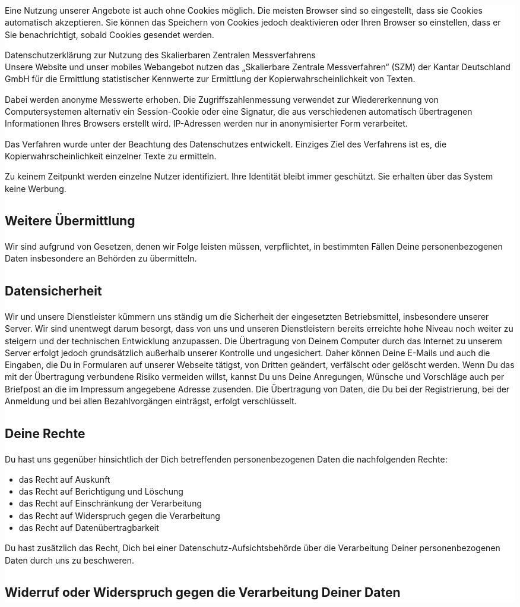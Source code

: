 Eine Nutzung unserer Angebote ist auch ohne Cookies möglich. Die meisten Browser sind so eingestellt, dass sie Cookies automatisch akzeptieren. Sie können das Speichern von Cookies jedoch deaktivieren oder Ihren Browser so einstellen, dass er Sie benachrichtigt, sobald Cookies gesendet werden.

Datenschutzerklärung zur Nutzung des Skalierbaren Zentralen Messverfahrens  
Unsere Website und unser mobiles Webangebot nutzen das „Skalierbare Zentrale Messverfahren“ (SZM) der Kantar Deutschland GmbH für die Ermittlung statistischer Kennwerte zur Ermittlung der Kopierwahrscheinlichkeit von Texten.

Dabei werden anonyme Messwerte erhoben. Die Zugriffszahlenmessung verwendet zur Wiedererkennung von Computersystemen alternativ ein Session-Cookie oder eine Signatur, die aus verschiedenen automatisch übertragenen Informationen Ihres Browsers erstellt wird. IP-Adressen werden nur in anonymisierter Form verarbeitet.

Das Verfahren wurde unter der Beachtung des Datenschutzes entwickelt. Einziges Ziel des Verfahrens ist es, die Kopierwahrscheinlichkeit einzelner Texte zu ermitteln.

Zu keinem Zeitpunkt werden einzelne Nutzer identifiziert. Ihre Identität bleibt immer geschützt. Sie erhalten über das System keine Werbung.

Weitere Übermittlung
--------------------

Wir sind aufgrund von Gesetzen, denen wir Folge leisten müssen, verpflichtet, in bestimmten Fällen Deine personenbezogenen Daten insbesondere an Behörden zu übermitteln.

Datensicherheit
---------------

Wir und unsere Dienstleister kümmern uns ständig um die Sicherheit der eingesetzten Betriebsmittel, insbesondere unserer Server. Wir sind unentwegt darum besorgt, dass von uns und unseren Dienstleistern bereits erreichte hohe Niveau noch weiter zu steigern und der technischen Entwicklung anzupassen. Die Übertragung von Deinem Computer durch das Internet zu unserem Server erfolgt jedoch grundsätzlich außerhalb unserer Kontrolle und ungesichert. Daher können Deine E-Mails und auch die Eingaben, die Du in Formularen auf unserer Webseite tätigst, von Dritten geändert, verfälscht oder gelöscht werden. Wenn Du das mit der Übertragung verbundene Risiko vermeiden willst, kannst Du uns Deine Anregungen, Wünsche und Vorschläge auch per Briefpost an die im Impressum angegebene Adresse zusenden. Die Übertragung von Daten, die Du bei der Registrierung, bei der Anmeldung und bei allen Bezahlvorgängen einträgst, erfolgt verschlüsselt.

Deine Rechte
------------

Du hast uns gegenüber hinsichtlich der Dich betreffenden personenbezogenen Daten die nachfolgenden Rechte:

*   das Recht auf Auskunft
*   das Recht auf Berichtigung und Löschung
*   das Recht auf Einschränkung der Verarbeitung
*   das Recht auf Widerspruch gegen die Verarbeitung
*   das Recht auf Datenübertragbarkeit

Du hast zusätzlich das Recht, Dich bei einer Datenschutz-Aufsichtsbehörde über die Verarbeitung Deiner personenbezogenen Daten durch uns zu beschweren.

Widerruf oder Widerspruch gegen die Verarbeitung Deiner Daten
-------------------------------------------------------------
